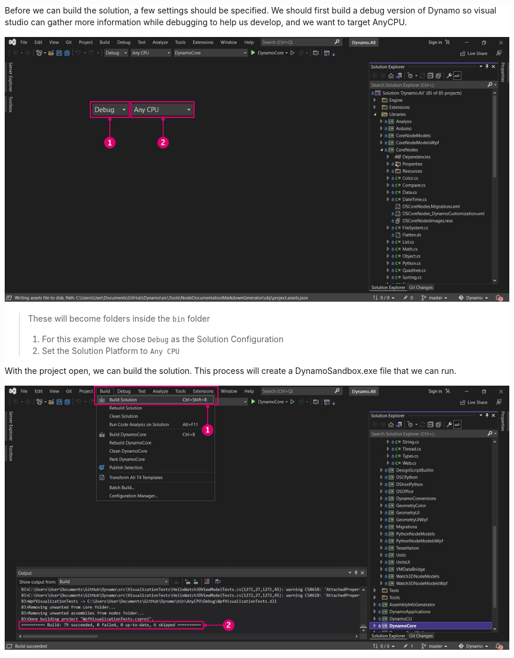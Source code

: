 Before we can build the solution, a few settings should be specified. We should first build a debug version of Dynamo so visual studio can gather more information while debugging to help us develop, and we want to target AnyCPU.

![](<../.gitbook/assets/vs-dynamo-build-settings (2).jpg>)

> These will become folders inside the `bin` folder
>
> 1. For this example we chose `Debug` as the Solution Configuration
> 2. Set the Solution Platform to `Any CPU`

With the project open, we can build the solution. This process will create a DynamoSandbox.exe file that we can run.

![](<../.gitbook/assets/vs-build-dynamo (2).jpg>)
